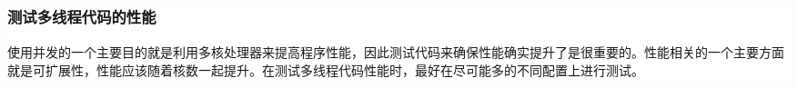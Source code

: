 ### 测试多线程代码的性能

使用并发的一个主要目的就是利用多核处理器来提高程序性能，因此测试代码来确保性能确实提升了是很重要的。性能相关的一个主要方面就是可扩展性，性能应该随着核数一起提升。在测试多线程代码性能时，最好在尽可能多的不同配置上进行测试。





































